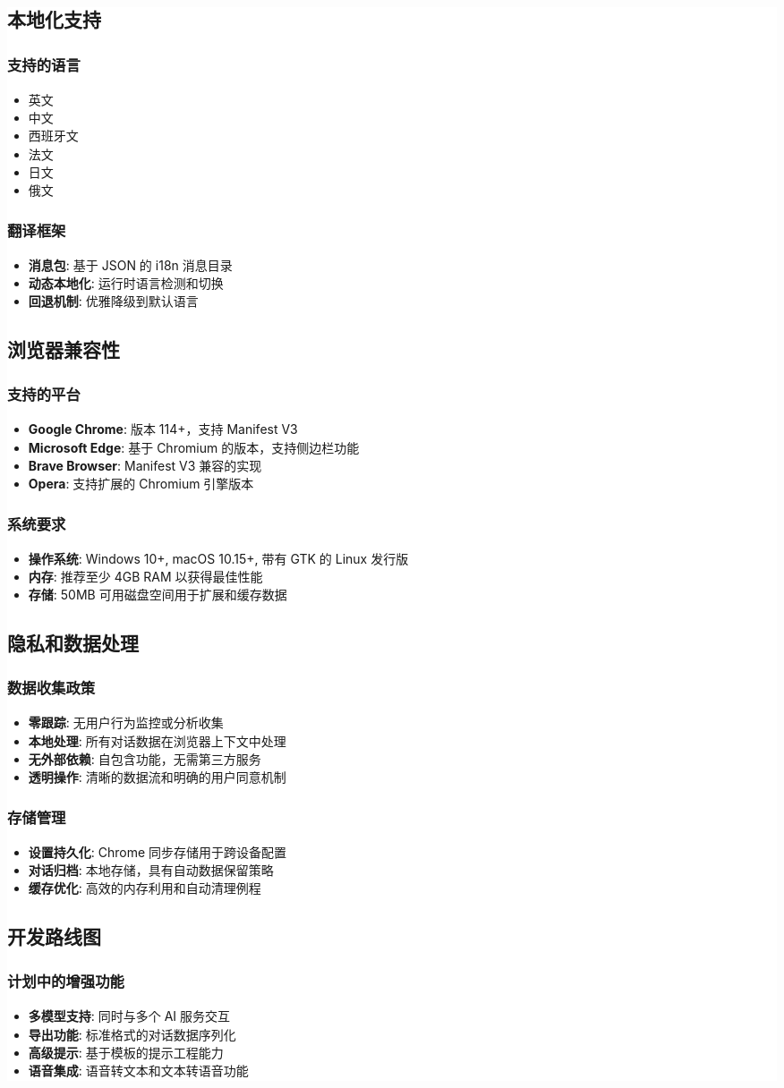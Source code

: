 ## 本地化支持

### 支持的语言
- 英文
- 中文
- 西班牙文
- 法文
- 日文
- 俄文

### 翻译框架
- **消息包**: 基于 JSON 的 i18n 消息目录
- **动态本地化**: 运行时语言检测和切换
- **回退机制**: 优雅降级到默认语言

## 浏览器兼容性

### 支持的平台
- **Google Chrome**: 版本 114+，支持 Manifest V3
- **Microsoft Edge**: 基于 Chromium 的版本，支持侧边栏功能
- **Brave Browser**: Manifest V3 兼容的实现
- **Opera**: 支持扩展的 Chromium 引擎版本

### 系统要求
- **操作系统**: Windows 10+, macOS 10.15+, 带有 GTK 的 Linux 发行版
- **内存**: 推荐至少 4GB RAM 以获得最佳性能
- **存储**: 50MB 可用磁盘空间用于扩展和缓存数据

## 隐私和数据处理

### 数据收集政策
- **零跟踪**: 无用户行为监控或分析收集
- **本地处理**: 所有对话数据在浏览器上下文中处理
- **无外部依赖**: 自包含功能，无需第三方服务
- **透明操作**: 清晰的数据流和明确的用户同意机制

### 存储管理
- **设置持久化**: Chrome 同步存储用于跨设备配置
- **对话归档**: 本地存储，具有自动数据保留策略
- **缓存优化**: 高效的内存利用和自动清理例程

## 开发路线图

### 计划中的增强功能
- **多模型支持**: 同时与多个 AI 服务交互
- **导出功能**: 标准格式的对话数据序列化
- **高级提示**: 基于模板的提示工程能力
- **语音集成**: 语音转文本和文本转语音功能
